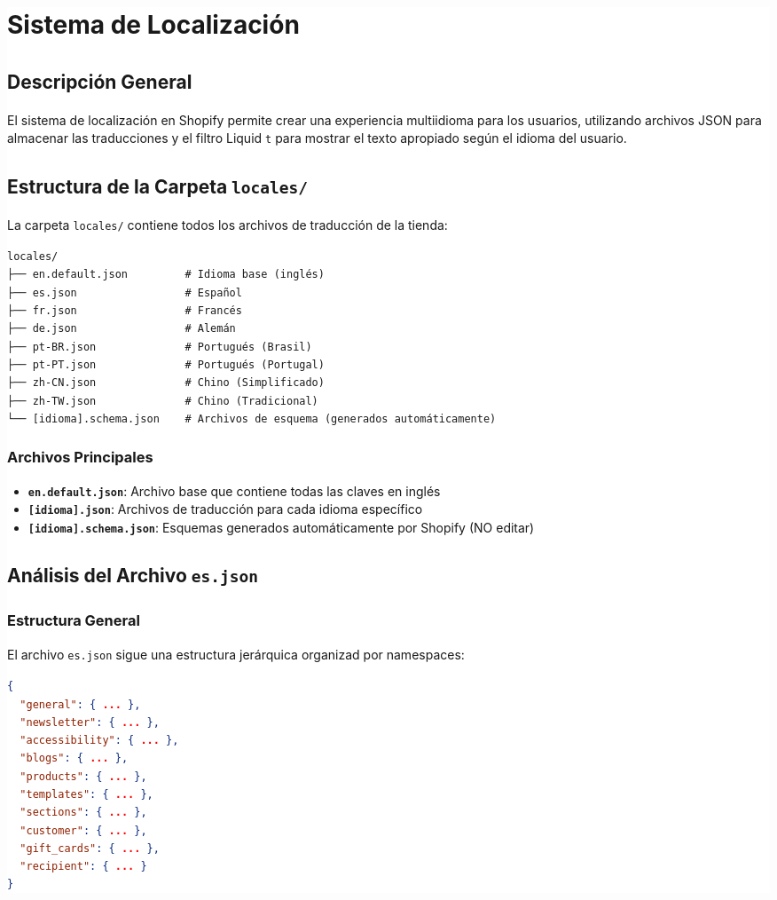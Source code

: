 # Sistema de Localización

## Descripción General

El sistema de localización en Shopify permite crear una experiencia multiidioma para los usuarios, utilizando archivos JSON para almacenar las traducciones y el filtro Liquid `t` para mostrar el texto apropiado según el idioma del usuario.

## Estructura de la Carpeta `locales/`

La carpeta `locales/` contiene todos los archivos de traducción de la tienda:

```
locales/
├── en.default.json         # Idioma base (inglés)
├── es.json                 # Español
├── fr.json                 # Francés
├── de.json                 # Alemán
├── pt-BR.json              # Portugués (Brasil)
├── pt-PT.json              # Portugués (Portugal)
├── zh-CN.json              # Chino (Simplificado)
├── zh-TW.json              # Chino (Tradicional)
└── [idioma].schema.json    # Archivos de esquema (generados automáticamente)
```

### Archivos Principales

- **`en.default.json`**: Archivo base que contiene todas las claves en inglés
- **`[idioma].json`**: Archivos de traducción para cada idioma específico
- **`[idioma].schema.json`**: Esquemas generados automáticamente por Shopify (NO editar)

## Análisis del Archivo `es.json`

### Estructura General

El archivo `es.json` sigue una estructura jerárquica organizad por namespaces:

```json
{
  "general": { ... },
  "newsletter": { ... },
  "accessibility": { ... },
  "blogs": { ... },
  "products": { ... },
  "templates": { ... },
  "sections": { ... },
  "customer": { ... },
  "gift_cards": { ... },
  "recipient": { ... }
}
```
